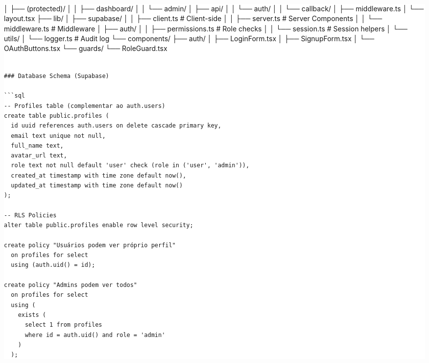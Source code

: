 │   ├── (protected)/
│   │   ├── dashboard/
│   │   └── admin/
│   ├── api/
│   │   └── auth/
│   │       └── callback/
│   ├── middleware.ts
│   └── layout.tsx
├── lib/
│   ├── supabase/
│   │   ├── client.ts       # Client-side
│   │   ├── server.ts       # Server Components
│   │   └── middleware.ts   # Middleware
│   ├── auth/
│   │   ├── permissions.ts  # Role checks
│   │   └── session.ts      # Session helpers
│   └── utils/
│       └── logger.ts       # Audit log
└── components/
    ├── auth/
    │   ├── LoginForm.tsx
    │   ├── SignupForm.tsx
    │   └── OAuthButtons.tsx
    └── guards/
        └── RoleGuard.tsx
```

### Database Schema (Supabase)

```sql
-- Profiles table (complementar ao auth.users)
create table public.profiles (
  id uuid references auth.users on delete cascade primary key,
  email text unique not null,
  full_name text,
  avatar_url text,
  role text not null default 'user' check (role in ('user', 'admin')),
  created_at timestamp with time zone default now(),
  updated_at timestamp with time zone default now()
);

-- RLS Policies
alter table public.profiles enable row level security;

create policy "Usuários podem ver próprio perfil"
  on profiles for select
  using (auth.uid() = id);

create policy "Admins podem ver todos"
  on profiles for select
  using (
    exists (
      select 1 from profiles
      where id = auth.uid() and role = 'admin'
    )
  );
```
